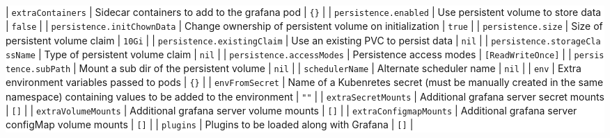 | `extraContainers`                     | Sidecar containers to add to the grafana pod                                                                                                                                                                                 | `{}`                                                                                                                             |
| `persistence.enabled`                 | Use persistent volume to store data                                                                                                                                                                                          | `false`                                                                                                                          |
| `persistence.initChownData`           | Change ownership of persistent volume on initialization                                                                                                                                                                      | `true`                                                                                                                           |
| `persistence.size`                    | Size of persistent volume claim                                                                                                                                                                                              | `10Gi`                                                                                                                           |
| `persistence.existingClaim`           | Use an existing PVC to persist data                                                                                                                                                                                          | `nil`                                                                                                                            |
| `persistence.storageClassName`        | Type of persistent volume claim                                                                                                                                                                                              | `nil`                                                                                                                            |
| `persistence.accessModes`             | Persistence access modes                                                                                                                                                                                                     | `[ReadWriteOnce]`                                                                                                                |
| `persistence.subPath`                 | Mount a sub dir of the persistent volume                                                                                                                                                                                     | `nil`                                                                                                                            |
| `schedulerName`                       | Alternate scheduler name                                                                                                                                                                                                     | `nil`                                                                                                                            |
| `env`                                 | Extra environment variables passed to pods                                                                                                                                                                                   | `{}`                                                                                                                             |
| `envFromSecret`                       | Name of a Kubenretes secret (must be manually created in the same namespace) containing values to be added to the environment                                                                                                | `""`                                                                                                                             |
| `extraSecretMounts`                   | Additional grafana server secret mounts                                                                                                                                                                                      | `[]`                                                                                                                             |
| `extraVolumeMounts`                   | Additional grafana server volume mounts                                                                                                                                                                                      | `[]`                                                                                                                             |
| `extraConfigmapMounts`                | Additional grafana server configMap volume mounts                                                                                                                                                                            | `[]`                                                                                                                             |
| `plugins`                             | Plugins to be loaded along with Grafana                                                                                                                                                                                      | `[]`                                                                                                                             |